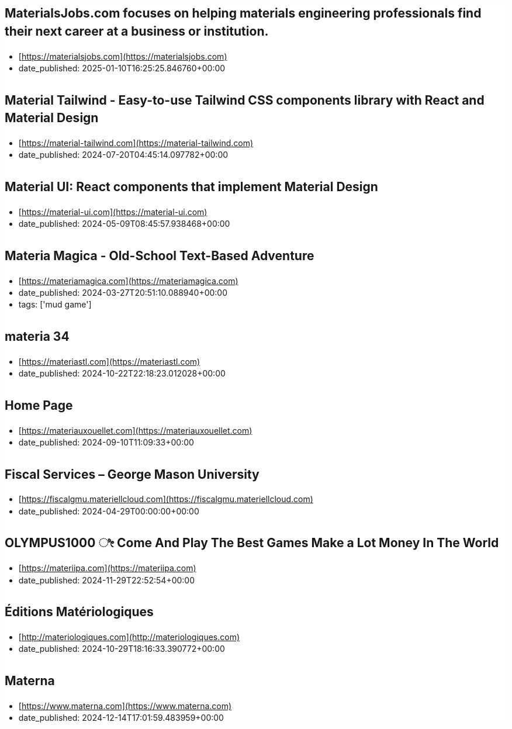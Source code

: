  ## MaterialsJobs.com focuses on helping materials engineering professionals find their next career at a business or institution.
 - [https://materialsjobs.com](https://materialsjobs.com)
 - date_published: 2025-01-10T16:25:25.846760+00:00

 ## Material Tailwind - Easy-to-use Tailwind CSS components library with React and Material Design
 - [https://material-tailwind.com](https://material-tailwind.com)
 - date_published: 2024-07-20T04:45:14.097782+00:00

 ## Material UI: React components that implement Material Design
 - [https://material-ui.com](https://material-ui.com)
 - date_published: 2024-05-09T08:45:57.938468+00:00

 ## Materia Magica - Old-School Text-Based Adventure
 - [https://materiamagica.com](https://materiamagica.com)
 - date_published: 2024-03-27T20:51:10.088940+00:00
 - tags: ['mud game']

 ## materia 34
 - [https://materiastl.com](https://materiastl.com)
 - date_published: 2024-10-22T22:18:23.012028+00:00

 ## Home Page
 - [https://materiauxouellet.com](https://materiauxouellet.com)
 - date_published: 2024-09-10T11:09:33+00:00

 ## Fiscal Services – George Mason University
 - [https://fiscalgmu.materiellcloud.com](https://fiscalgmu.materiellcloud.com)
 - date_published: 2024-04-29T00:00:00+00:00

 ## OLYMPUS1000 ೀ Come And Play The Best Games Make a Lot Money In The World
 - [https://materiipa.com](https://materiipa.com)
 - date_published: 2024-11-29T22:52:54+00:00

 ## Éditions Matériologiques
 - [http://materiologiques.com](http://materiologiques.com)
 - date_published: 2024-10-29T18:16:33.390772+00:00

 ## Materna
 - [https://www.materna.com](https://www.materna.com)
 - date_published: 2024-12-14T17:01:59.483959+00:00
